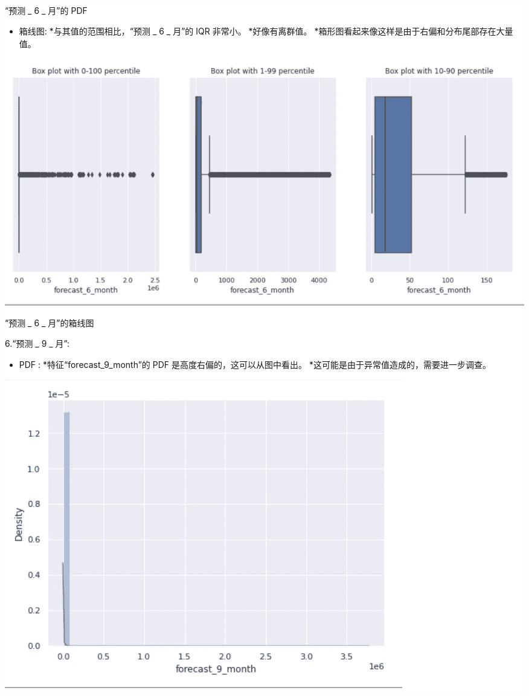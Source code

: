 “预测 _ 6 _ 月”的 PDF

*   箱线图:
    *与其值的范围相比，“预测 _ 6 _ 月”的 IQR 非常小。
    *好像有离群值。
    *箱形图看起来像这样是由于右偏和分布尾部存在大量值。

![](img/de6c7c1c32845165147f1a2336badd69.png)

“预测 _ 6 _ 月”的箱线图

6.“预测 _ 9 _ 月”:

*   PDF :
    *特征“forecast_9_month”的 PDF 是高度右偏的，这可以从图中看出。
    *这可能是由于异常值造成的，需要进一步调查。

![](img/eaa2dafbc8d13521b54329e7b64f2bed.png)
